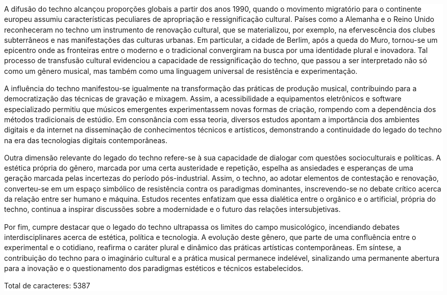 A difusão do techno alcançou proporções globais a partir dos anos 1990, quando o movimento
migratório para o continente europeu assumiu características peculiares de apropriação e
ressignificação cultural. Países como a Alemanha e o Reino Unido reconheceram no techno um
instrumento de renovação cultural, que se materializou, por exemplo, na efervescência dos clubes
subterrâneos e nas manifestações das culturas urbanas. Em particular, a cidade de Berlim, após a
queda do Muro, tornou-se um epicentro onde as fronteiras entre o moderno e o tradicional convergiram
na busca por uma identidade plural e inovadora. Tal processo de transfusão cultural evidenciou a
capacidade de ressignificação do techno, que passou a ser interpretado não só como um gênero
musical, mas também como uma linguagem universal de resistência e experimentação.

A influência do techno manifestou-se igualmente na transformação das práticas de produção musical,
contribuindo para a democratização das técnicas de gravação e mixagem. Assim, a acessibilidade a
equipamentos eletrônicos e software especializado permitiu que músicos emergentes experimentassem
novas formas de criação, rompendo com a dependência dos métodos tradicionais de estúdio. Em
consonância com essa teoria, diversos estudos apontam a importância dos ambientes digitais e da
internet na disseminação de conhecimentos técnicos e artísticos, demonstrando a continuidade do
legado do techno na era das tecnologias digitais contemporâneas.

Outra dimensão relevante do legado do techno refere-se à sua capacidade de dialogar com questões
socioculturais e políticas. A estética própria do gênero, marcada por uma certa austeridade e
repetição, espelha as ansiedades e esperanças de uma geração marcada pelas incertezas do período
pós-industrial. Assim, o techno, ao adotar elementos de contestação e renovação, converteu-se em um
espaço simbólico de resistência contra os paradigmas dominantes, inscrevendo-se no debate crítico
acerca da relação entre ser humano e máquina. Estudos recentes enfatizam que essa dialética entre o
orgânico e o artificial, própria do techno, continua a inspirar discussões sobre a modernidade e o
futuro das relações intersubjetivas.

Por fim, cumpre destacar que o legado do techno ultrapassa os limites do campo musicológico,
incendiando debates interdisciplinares acerca de estética, política e tecnologia. A evolução deste
gênero, que parte de uma confluência entre o experimental e o cotidiano, reafirma o caráter plural e
dinâmico das práticas artísticas contemporâneas. Em síntese, a contribuição do techno para o
imaginário cultural e a prática musical permanece indelével, sinalizando uma permanente abertura
para a inovação e o questionamento dos paradigmas estéticos e técnicos estabelecidos.

Total de caracteres: 5387
